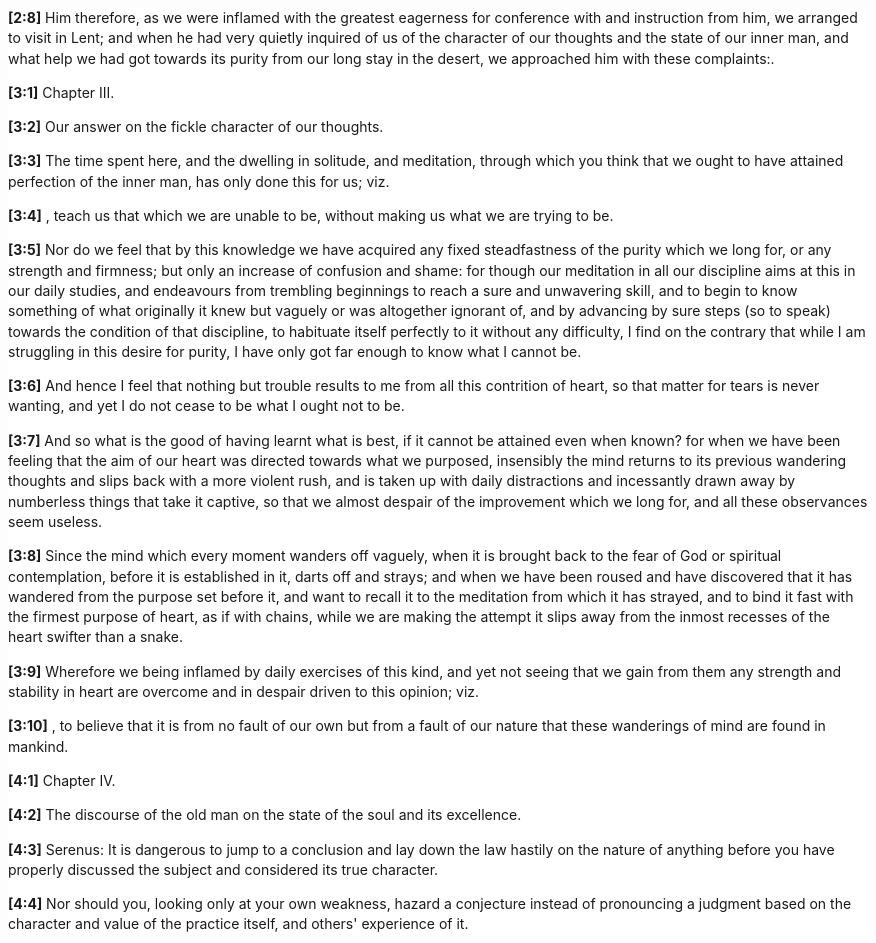 **[2:8]** Him therefore, as we were inflamed with the greatest eagerness for conference with and instruction from him, we arranged to visit in Lent; and when he had very quietly inquired of us of the character of our thoughts and the state of our inner man, and what help we had got towards its purity from our long stay in the desert, we approached him with these complaints:.

**[3:1]** Chapter III.

**[3:2]** Our answer on the fickle character of our thoughts.

**[3:3]** The time spent here, and the dwelling in solitude, and meditation, through which you think that we ought to have attained perfection of the inner man, has only done this for us; viz.

**[3:4]** , teach us that which we are unable to be, without making us what we are trying to be.

**[3:5]** Nor do we feel that by this knowledge we have acquired any fixed steadfastness of the purity which we long for, or any strength and firmness; but only an increase of confusion and shame: for though our meditation in all our discipline aims at this in our daily studies, and endeavours from trembling beginnings to reach a sure and unwavering skill, and to begin to know something of what originally it knew but vaguely or was altogether ignorant of, and by advancing by sure steps (so to speak) towards the condition of that discipline, to habituate itself perfectly to it without any difficulty, I find on the contrary that while I am struggling in this desire for purity, I have only got far enough to know what I cannot be.

**[3:6]** And hence I feel that nothing but trouble results to me from all this contrition of heart, so that matter for tears is never wanting, and yet I do not cease to be what I ought not to be.

**[3:7]** And so what is the good of having learnt what is best, if it cannot be attained even when known? for when we have been feeling that the aim of our heart was directed towards what we purposed, insensibly the mind returns to its previous wandering thoughts and slips back with a more violent rush, and is taken up with daily distractions and incessantly drawn away by numberless things that take it captive, so that we almost despair of the improvement which we long for, and all these observances seem useless.

**[3:8]** Since the mind which every moment wanders off vaguely, when it is brought back to the fear of God or spiritual contemplation, before it is established in it, darts off and strays; and when we have been roused and have discovered that it has wandered from the purpose set before it, and want to recall it to the meditation from which it has strayed, and to bind it fast with the firmest purpose of heart, as if with chains, while we are making the attempt it slips away from the inmost recesses of the heart swifter than a snake.

**[3:9]** Wherefore we being inflamed by daily exercises of this kind, and yet not seeing that we gain from them any strength and stability in heart are overcome and in despair driven to this opinion; viz.

**[3:10]** , to believe that it is from no fault of our own but from a fault of our nature that these wanderings of mind are found in mankind.

**[4:1]** Chapter IV.

**[4:2]** The discourse of the old man on the state of the soul and its excellence.

**[4:3]** Serenus: It is dangerous to jump to a conclusion and lay down the law hastily on the nature of anything before you have properly discussed the subject and considered its true character.

**[4:4]** Nor should you, looking only at your own weakness, hazard a conjecture instead of pronouncing a judgment based on the character and value of the practice itself, and others' experience of it.

